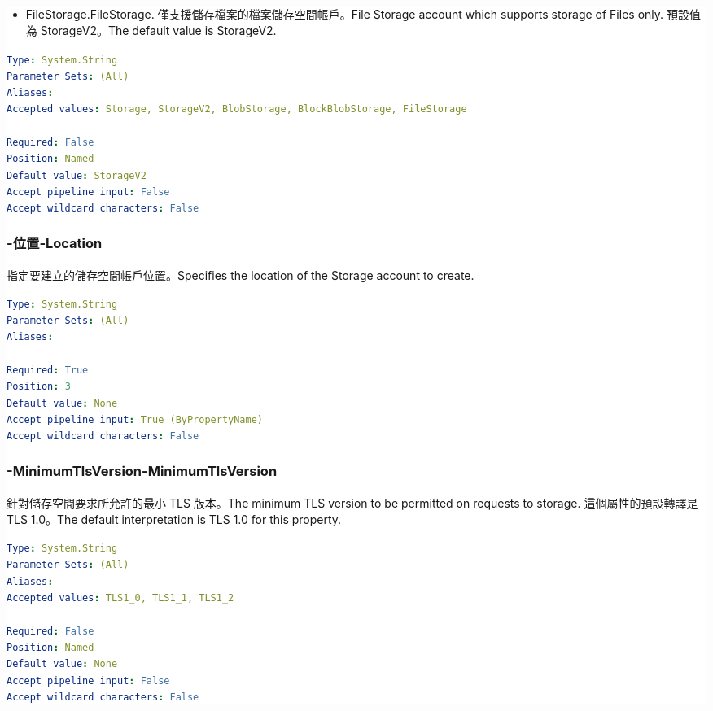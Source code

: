 - <span data-ttu-id="773e1-200">FileStorage.</span><span class="sxs-lookup"><span data-stu-id="773e1-200">FileStorage.</span></span> <span data-ttu-id="773e1-201">僅支援儲存檔案的檔案儲存空間帳戶。</span><span class="sxs-lookup"><span data-stu-id="773e1-201">File Storage account which supports storage of Files only.</span></span>
<span data-ttu-id="773e1-202">預設值為 StorageV2。</span><span class="sxs-lookup"><span data-stu-id="773e1-202">The default value is StorageV2.</span></span>

```yaml
Type: System.String
Parameter Sets: (All)
Aliases:
Accepted values: Storage, StorageV2, BlobStorage, BlockBlobStorage, FileStorage

Required: False
Position: Named
Default value: StorageV2
Accept pipeline input: False
Accept wildcard characters: False
```

### <span data-ttu-id="773e1-203">-位置</span><span class="sxs-lookup"><span data-stu-id="773e1-203">-Location</span></span>
<span data-ttu-id="773e1-204">指定要建立的儲存空間帳戶位置。</span><span class="sxs-lookup"><span data-stu-id="773e1-204">Specifies the location of the Storage account to create.</span></span>

```yaml
Type: System.String
Parameter Sets: (All)
Aliases:

Required: True
Position: 3
Default value: None
Accept pipeline input: True (ByPropertyName)
Accept wildcard characters: False
```

### <span data-ttu-id="773e1-205">-MinimumTlsVersion</span><span class="sxs-lookup"><span data-stu-id="773e1-205">-MinimumTlsVersion</span></span>
<span data-ttu-id="773e1-206">針對儲存空間要求所允許的最小 TLS 版本。</span><span class="sxs-lookup"><span data-stu-id="773e1-206">The minimum TLS version to be permitted on requests to storage.</span></span> <span data-ttu-id="773e1-207">這個屬性的預設轉譯是 TLS 1.0。</span><span class="sxs-lookup"><span data-stu-id="773e1-207">The default interpretation is TLS 1.0 for this property.</span></span>

```yaml
Type: System.String
Parameter Sets: (All)
Aliases:
Accepted values: TLS1_0, TLS1_1, TLS1_2

Required: False
Position: Named
Default value: None
Accept pipeline input: False
Accept wildcard characters: False
```
